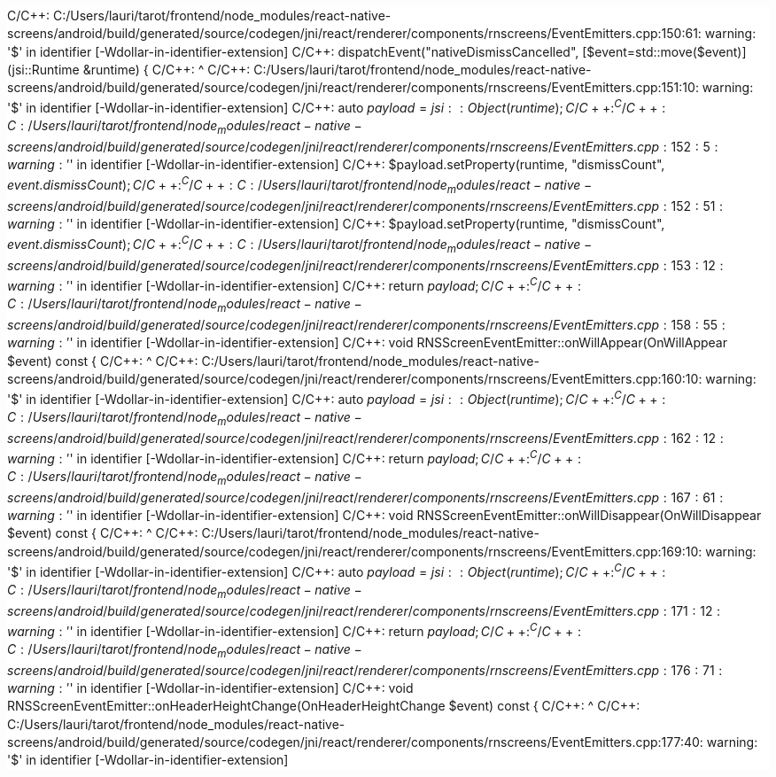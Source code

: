 C/C++: C:/Users/lauri/tarot/frontend/node_modules/react-native-screens/android/build/generated/source/codegen/jni/react/renderer/components/rnscreens/EventEmitters.cpp:150:61: warning: '$' in identifier [-Wdollar-in-identifier-extension]
C/C++:   dispatchEvent("nativeDismissCancelled", [$event=std::move($event)](jsi::Runtime &runtime) {
C/C++:                                                             ^
C/C++: C:/Users/lauri/tarot/frontend/node_modules/react-native-screens/android/build/generated/source/codegen/jni/react/renderer/components/rnscreens/EventEmitters.cpp:151:10: warning: '$' in identifier [-Wdollar-in-identifier-extension]
C/C++:     auto $payload = jsi::Object(runtime);
C/C++:          ^
C/C++: C:/Users/lauri/tarot/frontend/node_modules/react-native-screens/android/build/generated/source/codegen/jni/react/renderer/components/rnscreens/EventEmitters.cpp:152:5: warning: '$' in identifier [-Wdollar-in-identifier-extension]
C/C++:     $payload.setProperty(runtime, "dismissCount", $event.dismissCount);
C/C++:     ^
C/C++: C:/Users/lauri/tarot/frontend/node_modules/react-native-screens/android/build/generated/source/codegen/jni/react/renderer/components/rnscreens/EventEmitters.cpp:152:51: warning: '$' in identifier [-Wdollar-in-identifier-extension]
C/C++:     $payload.setProperty(runtime, "dismissCount", $event.dismissCount);
C/C++:                                                   ^
C/C++: C:/Users/lauri/tarot/frontend/node_modules/react-native-screens/android/build/generated/source/codegen/jni/react/renderer/components/rnscreens/EventEmitters.cpp:153:12: warning: '$' in identifier [-Wdollar-in-identifier-extension]
C/C++:     return $payload;
C/C++:            ^
C/C++: C:/Users/lauri/tarot/frontend/node_modules/react-native-screens/android/build/generated/source/codegen/jni/react/renderer/components/rnscreens/EventEmitters.cpp:158:55: warning: '$' in identifier [-Wdollar-in-identifier-extension]
C/C++: void RNSScreenEventEmitter::onWillAppear(OnWillAppear $event) const {
C/C++:                                                       ^
C/C++: C:/Users/lauri/tarot/frontend/node_modules/react-native-screens/android/build/generated/source/codegen/jni/react/renderer/components/rnscreens/EventEmitters.cpp:160:10: warning: '$' in identifier [-Wdollar-in-identifier-extension]
C/C++:     auto $payload = jsi::Object(runtime);
C/C++:          ^
C/C++: C:/Users/lauri/tarot/frontend/node_modules/react-native-screens/android/build/generated/source/codegen/jni/react/renderer/components/rnscreens/EventEmitters.cpp:162:12: warning: '$' in identifier [-Wdollar-in-identifier-extension]
C/C++:     return $payload;
C/C++:            ^
C/C++: C:/Users/lauri/tarot/frontend/node_modules/react-native-screens/android/build/generated/source/codegen/jni/react/renderer/components/rnscreens/EventEmitters.cpp:167:61: warning: '$' in identifier [-Wdollar-in-identifier-extension]
C/C++: void RNSScreenEventEmitter::onWillDisappear(OnWillDisappear $event) const {
C/C++:                                                             ^
C/C++: C:/Users/lauri/tarot/frontend/node_modules/react-native-screens/android/build/generated/source/codegen/jni/react/renderer/components/rnscreens/EventEmitters.cpp:169:10: warning: '$' in identifier [-Wdollar-in-identifier-extension]
C/C++:     auto $payload = jsi::Object(runtime);
C/C++:          ^
C/C++: C:/Users/lauri/tarot/frontend/node_modules/react-native-screens/android/build/generated/source/codegen/jni/react/renderer/components/rnscreens/EventEmitters.cpp:171:12: warning: '$' in identifier [-Wdollar-in-identifier-extension]
C/C++:     return $payload;
C/C++:            ^
C/C++: C:/Users/lauri/tarot/frontend/node_modules/react-native-screens/android/build/generated/source/codegen/jni/react/renderer/components/rnscreens/EventEmitters.cpp:176:71: warning: '$' in identifier [-Wdollar-in-identifier-extension]
C/C++: void RNSScreenEventEmitter::onHeaderHeightChange(OnHeaderHeightChange $event) const {
C/C++:                                                                       ^
C/C++: C:/Users/lauri/tarot/frontend/node_modules/react-native-screens/android/build/generated/source/codegen/jni/react/renderer/components/rnscreens/EventEmitters.cpp:177:40: warning: '$' in identifier [-Wdollar-in-identifier-extension]